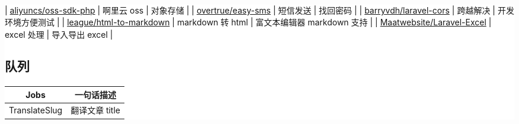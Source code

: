 | [aliyuncs/oss-sdk-php](https://help.aliyun.com/document_detail/32099.html?spm=5176.87240.400427.47.CtLkv4)     | 啊里云 oss     | 对象存储 |
| [overtrue/easy-sms](https://github.com/overtrue/easy-sms)     | 短信发送     | 找回密码 |
| [barryvdh/laravel-cors](https://github.com/barryvdh/laravel-cors)     | 跨越解决     | 开发环境方便测试 |
| [league/html-to-markdown](https://github.com/thephpleague/html-to-markdown)     | markdown 转 html     | 富文本编辑器 markdown 支持 |
| [Maatwebsite/Laravel-Excel](https://github.com/Maatwebsite/Laravel-Excel)     | excel 处理     | 导入导出 excel |


## 队列

| Jobs | 一句话描述|
|--- | --- |
| TranslateSlug | 翻译文章 title |


